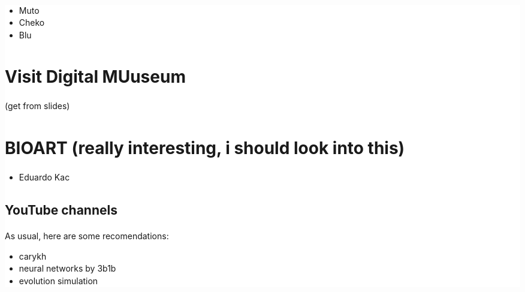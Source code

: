 - Muto
- Cheko
- Blu

# Visit Digital MUuseum
(get from slides)
  
# BIOART (really interesting, i should look into this)
- Eduardo Kac

## YouTube channels
As usual, here are some recomendations:

- carykh
- neural networks by 3b1b
- evolution simulation